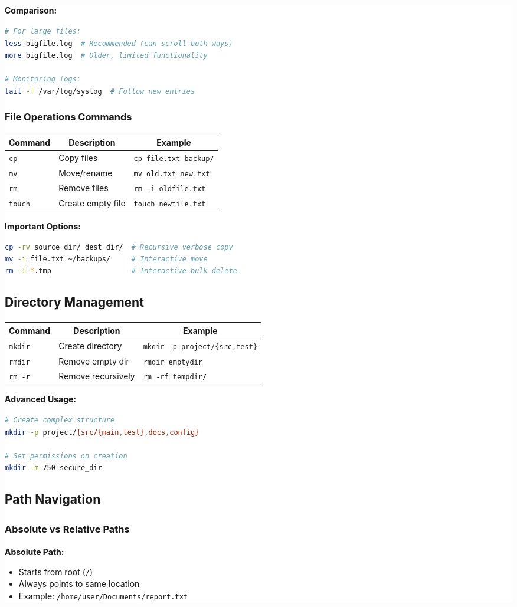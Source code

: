 **Comparison:**
```bash
# For large files:
less bigfile.log  # Recommended (can scroll both ways)
more bigfile.log  # Older, limited functionality

# Monitoring logs:
tail -f /var/log/syslog  # Follow new entries
```

### File Operations Commands

| Command | Description | Example |
|---------|-------------|---------|
| `cp`    | Copy files | `cp file.txt backup/` |
| `mv`    | Move/rename | `mv old.txt new.txt` |
| `rm`    | Remove files | `rm -i oldfile.txt` |
| `touch` | Create empty file | `touch newfile.txt` |

**Important Options:**
```bash
cp -rv source_dir/ dest_dir/  # Recursive verbose copy
mv -i file.txt ~/backups/     # Interactive move
rm -I *.tmp                   # Interactive bulk delete
```

## Directory Management

| Command | Description | Example |
|---------|-------------|---------|
| `mkdir` | Create directory | `mkdir -p project/{src,test}` |
| `rmdir` | Remove empty dir | `rmdir emptydir` |
| `rm -r` | Remove recursively | `rm -rf tempdir/` |

**Advanced Usage:**
```bash
# Create complex structure
mkdir -p project/{src/{main,test},docs,config}

# Set permissions on creation
mkdir -m 750 secure_dir
```

## Path Navigation

### Absolute vs Relative Paths

**Absolute Path:**
- Starts from root (`/`)
- Always points to same location
- Example: `/home/user/Documents/report.txt`
